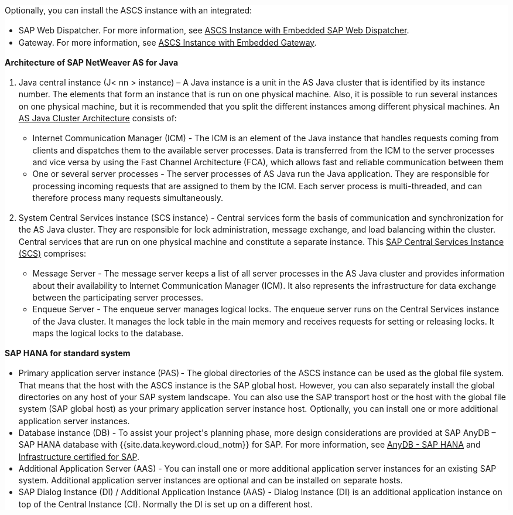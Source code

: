 Optionally, you can install the ASCS instance with an integrated:
* SAP Web Dispatcher. For more information, see [ASCS Instance with Embedded SAP Web Dispatcher](https://help.sap.com/docs/SLTOOLSET/910828cec5d14d6685da380aec1dc4ae/2e708e2d42134b4baabdfeae953b24c5.html?version=CURRENT_VERSION).
* Gateway. For more information, see [ASCS Instance with Embedded Gateway](https://help.sap.com/docs/SLTOOLSET/ce9e270ad34949969c16d09d1b099a26/bf1d359ac8384441a781ae3b0b5bd1b5.html?version=CURRENT_VERSION).

**Architecture of SAP NetWeaver AS for Java**

1. Java central instance (J< nn > instance) – A Java instance is a unit in the AS Java cluster that is identified by its instance number. The elements that form an instance that is run on one physical machine. Also, it is possible to run several instances on one physical machine, but it is recommended that you split the different instances among different physical machines. An [AS Java Cluster Architecture](https://help.sap.com/docs/SAP_NETWEAVER_750/5bdacafd0bbd41648f4b80093a1bf9d6/4b1bc9db0ae17394e10000000a42189b.html?version=7.5.4) consists of:

    *  Internet Communication Manager (ICM) - The ICM is an element of the Java instance that handles requests coming from clients and dispatches them to the available server processes. Data is transferred from the ICM to the server processes and vice versa by using the Fast Channel Architecture (FCA), which allows fast and reliable communication between them
    *  One or several server processes - The server processes of AS Java run the Java application. They are responsible for processing incoming requests that are assigned to them by the ICM. Each server process is multi-threaded, and can therefore process many requests simultaneously.

2. System Central Services instance (SCS instance) - Central services form the basis of communication and synchronization for the AS Java cluster. They are responsible for lock administration, message exchange, and load balancing within the cluster. Central services that are run on one physical machine and constitute a separate instance. This [SAP Central Services Instance (SCS)](https://help.sap.com/docs/SAP_NETWEAVER_740/5bdacafd0bbd41648f4b80093a1bf9d6/480728f74c6a3837e10000000a42189b.html?version=7.4.19) comprises:

    *  Message Server - The message server keeps a list of all server processes in the AS Java cluster and provides information about their availability to Internet Communication Manager (ICM). It also represents the infrastructure for data exchange between the participating server processes.
    *  Enqueue Server - The enqueue server manages logical locks. The enqueue server runs on the Central Services instance of the Java cluster. It manages the lock table in the main memory and receives requests for setting or releasing locks. It maps the logical locks to the database.

**SAP HANA for standard system**

* Primary application server instance (PAS) - The global directories of the ASCS instance can be used as the global file system. That means that the host with the ASCS instance is the SAP global host. However, you can also separately install the global directories on any host of your SAP system landscape.  You can also use the SAP transport host or the host with the global file system (SAP global host) as your primary application server instance host.  Optionally, you can install one or more additional application server instances.  
* Database instance (DB) - To assist your project's planning phase, more design considerations are provided at SAP AnyDB – SAP HANA database with {{site.data.keyword.cloud_notm}} for SAP. For more information, see [AnyDB - SAP HANA](/docs/sap?topic=sap-anydb-hana-db) and [Infrastructure certified for SAP](/docs/sap?topic=sap-iaas-offerings).
* Additional Application Server (AAS) - You can install one or more additional application server instances for an existing SAP system. Additional application server instances are optional and can be installed on separate hosts.
* SAP Dialog Instance (DI) / Additional Application Instance (AAS) - Dialog Instance (DI) is an additional application instance on top of the Central Instance (CI). Normally the DI is set up on a different host.
